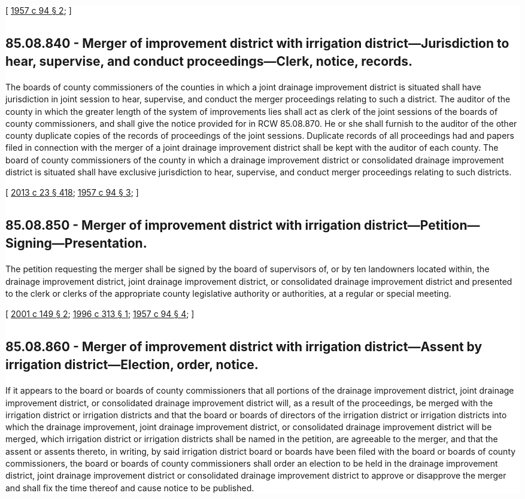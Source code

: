 \[ [1957 c 94 § 2](http://leg.wa.gov/CodeReviser/documents/sessionlaw/1957c94.pdf?cite=1957%20c%2094%20§%202); \]

## 85.08.840 - Merger of improvement district with irrigation district—Jurisdiction to hear, supervise, and conduct proceedings—Clerk, notice, records.
The boards of county commissioners of the counties in which a joint drainage improvement district is situated shall have jurisdiction in joint session to hear, supervise, and conduct the merger proceedings relating to such a district. The auditor of the county in which the greater length of the system of improvements lies shall act as clerk of the joint sessions of the boards of county commissioners, and shall give the notice provided for in RCW 85.08.870. He or she shall furnish to the auditor of the other county duplicate copies of the records of proceedings of the joint sessions. Duplicate records of all proceedings had and papers filed in connection with the merger of a joint drainage improvement district shall be kept with the auditor of each county. The board of county commissioners of the county in which a drainage improvement district or consolidated drainage improvement district is situated shall have exclusive jurisdiction to hear, supervise, and conduct merger proceedings relating to such districts.

\[ [2013 c 23 § 418](http://lawfilesext.leg.wa.gov/biennium/2013-14/Pdf/Bills/Session%20Laws/Senate/5077-S.SL.pdf?cite=2013%20c%2023%20§%20418); [1957 c 94 § 3](http://leg.wa.gov/CodeReviser/documents/sessionlaw/1957c94.pdf?cite=1957%20c%2094%20§%203); \]

## 85.08.850 - Merger of improvement district with irrigation district—Petition—Signing—Presentation.
The petition requesting the merger shall be signed by the board of supervisors of, or by ten landowners located within, the drainage improvement district, joint drainage improvement district, or consolidated drainage improvement district and presented to the clerk or clerks of the appropriate county legislative authority or authorities, at a regular or special meeting.

\[ [2001 c 149 § 2](http://lawfilesext.leg.wa.gov/biennium/2001-02/Pdf/Bills/Session%20Laws/House/2037.SL.pdf?cite=2001%20c%20149%20§%202); [1996 c 313 § 1](http://lawfilesext.leg.wa.gov/biennium/1995-96/Pdf/Bills/Session%20Laws/Senate/6428.SL.pdf?cite=1996%20c%20313%20§%201); [1957 c 94 § 4](http://leg.wa.gov/CodeReviser/documents/sessionlaw/1957c94.pdf?cite=1957%20c%2094%20§%204); \]

## 85.08.860 - Merger of improvement district with irrigation district—Assent by irrigation district—Election, order, notice.
If it appears to the board or boards of county commissioners that all portions of the drainage improvement district, joint drainage improvement district, or consolidated drainage improvement district will, as a result of the proceedings, be merged with the irrigation district or irrigation districts and that the board or boards of directors of the irrigation district or irrigation districts into which the drainage improvement, joint drainage improvement district, or consolidated drainage improvement district will be merged, which irrigation district or irrigation districts shall be named in the petition, are agreeable to the merger, and that the assent or assents thereto, in writing, by said irrigation district board or boards have been filed with the board or boards of county commissioners, the board or boards of county commissioners shall order an election to be held in the drainage improvement district, joint drainage improvement district or consolidated drainage improvement district to approve or disapprove the merger and shall fix the time thereof and cause notice to be published.
